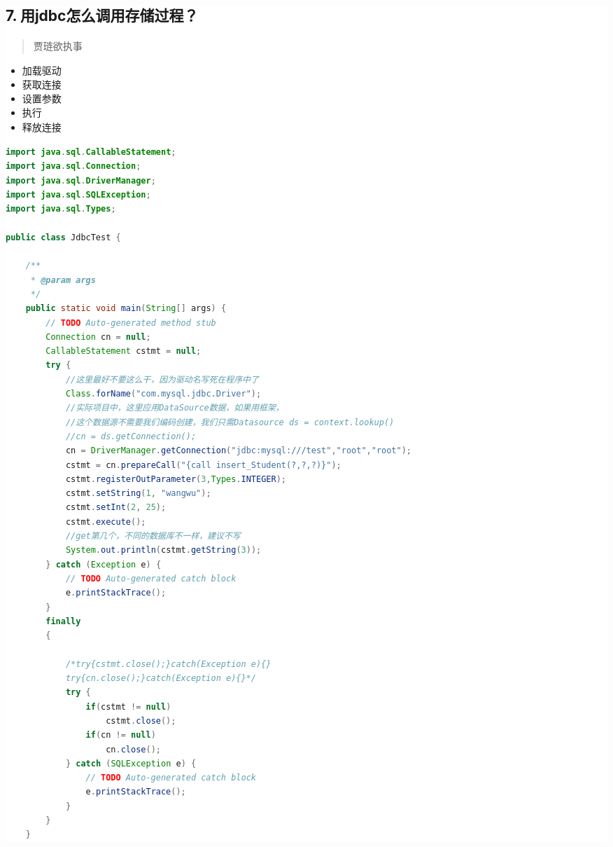 ## 7. 用jdbc怎么调用存储过程？

> 贾琏欲执事
- 加载驱动
- 获取连接
- 设置参数
- 执行
- 释放连接
    

```java
import java.sql.CallableStatement;
import java.sql.Connection;
import java.sql.DriverManager;
import java.sql.SQLException;
import java.sql.Types;

public class JdbcTest {

	/**
	 * @param args
	 */
	public static void main(String[] args) {
		// TODO Auto-generated method stub
		Connection cn = null;
		CallableStatement cstmt = null;		
		try {
			//这里最好不要这么干，因为驱动名写死在程序中了
			Class.forName("com.mysql.jdbc.Driver");
			//实际项目中，这里应用DataSource数据，如果用框架，
			//这个数据源不需要我们编码创建，我们只需Datasource ds = context.lookup()
			//cn = ds.getConnection();			
			cn = DriverManager.getConnection("jdbc:mysql:///test","root","root");
			cstmt = cn.prepareCall("{call insert_Student(?,?,?)}");
			cstmt.registerOutParameter(3,Types.INTEGER);
			cstmt.setString(1, "wangwu");
			cstmt.setInt(2, 25);
			cstmt.execute();
			//get第几个，不同的数据库不一样，建议不写
			System.out.println(cstmt.getString(3));
		} catch (Exception e) {
			// TODO Auto-generated catch block
			e.printStackTrace();
		}
		finally
		{

			/*try{cstmt.close();}catch(Exception e){}
			try{cn.close();}catch(Exception e){}*/
			try {
				if(cstmt != null)
					cstmt.close();
				if(cn != null)				
					cn.close();
			} catch (SQLException e) {
				// TODO Auto-generated catch block
				e.printStackTrace();
			}
		}
	}
```
